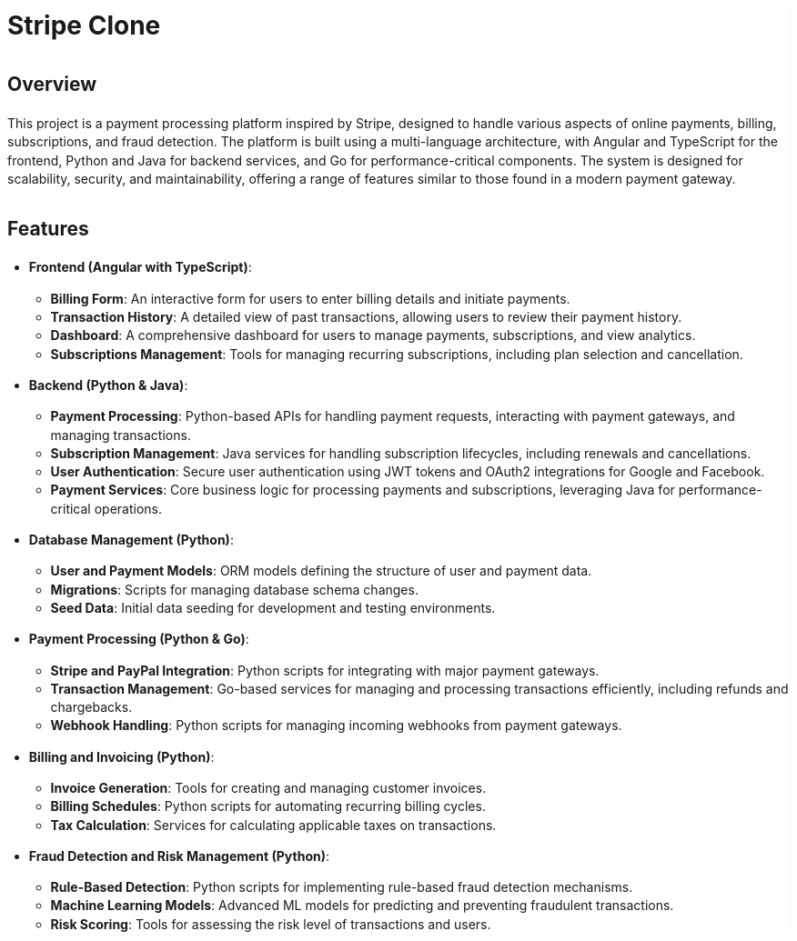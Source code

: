 # Stripe Clone

## Overview

This project is a payment processing platform inspired by Stripe, designed to handle various aspects of online payments, billing, subscriptions, and fraud detection. The platform is built using a multi-language architecture, with Angular and TypeScript for the frontend, Python and Java for backend services, and Go for performance-critical components. The system is designed for scalability, security, and maintainability, offering a range of features similar to those found in a modern payment gateway.

## Features

- **Frontend (Angular with TypeScript)**:
  - **Billing Form**: An interactive form for users to enter billing details and initiate payments.
  - **Transaction History**: A detailed view of past transactions, allowing users to review their payment history.
  - **Dashboard**: A comprehensive dashboard for users to manage payments, subscriptions, and view analytics.
  - **Subscriptions Management**: Tools for managing recurring subscriptions, including plan selection and cancellation.

- **Backend (Python & Java)**:
  - **Payment Processing**: Python-based APIs for handling payment requests, interacting with payment gateways, and managing transactions.
  - **Subscription Management**: Java services for handling subscription lifecycles, including renewals and cancellations.
  - **User Authentication**: Secure user authentication using JWT tokens and OAuth2 integrations for Google and Facebook.
  - **Payment Services**: Core business logic for processing payments and subscriptions, leveraging Java for performance-critical operations.

- **Database Management (Python)**:
  - **User and Payment Models**: ORM models defining the structure of user and payment data.
  - **Migrations**: Scripts for managing database schema changes.
  - **Seed Data**: Initial data seeding for development and testing environments.

- **Payment Processing (Python & Go)**:
  - **Stripe and PayPal Integration**: Python scripts for integrating with major payment gateways.
  - **Transaction Management**: Go-based services for managing and processing transactions efficiently, including refunds and chargebacks.
  - **Webhook Handling**: Python scripts for managing incoming webhooks from payment gateways.

- **Billing and Invoicing (Python)**:
  - **Invoice Generation**: Tools for creating and managing customer invoices.
  - **Billing Schedules**: Python scripts for automating recurring billing cycles.
  - **Tax Calculation**: Services for calculating applicable taxes on transactions.

- **Fraud Detection and Risk Management (Python)**:
  - **Rule-Based Detection**: Python scripts for implementing rule-based fraud detection mechanisms.
  - **Machine Learning Models**: Advanced ML models for predicting and preventing fraudulent transactions.
  - **Risk Scoring**: Tools for assessing the risk level of transactions and users.
